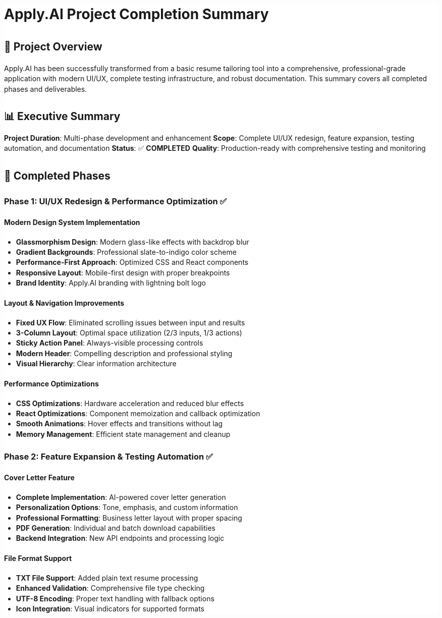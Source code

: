 # Apply.AI Project Completion Summary

## 🎉 Project Overview

Apply.AI has been successfully transformed from a basic resume tailoring tool into a comprehensive, professional-grade application with modern UI/UX, complete testing infrastructure, and robust documentation. This summary covers all completed phases and deliverables.

## 📊 Executive Summary

**Project Duration**: Multi-phase development and enhancement
**Scope**: Complete UI/UX redesign, feature expansion, testing automation, and documentation
**Status**: ✅ **COMPLETED**
**Quality**: Production-ready with comprehensive testing and monitoring

## 🚀 Completed Phases

### Phase 1: UI/UX Redesign & Performance Optimization ✅

#### **Modern Design System Implementation**
- **Glassmorphism Design**: Modern glass-like effects with backdrop blur
- **Gradient Backgrounds**: Professional slate-to-indigo color scheme
- **Performance-First Approach**: Optimized CSS and React components
- **Responsive Layout**: Mobile-first design with proper breakpoints
- **Brand Identity**: Apply.AI branding with lightning bolt logo

#### **Layout & Navigation Improvements**
- **Fixed UX Flow**: Eliminated scrolling issues between input and results
- **3-Column Layout**: Optimal space utilization (2/3 inputs, 1/3 actions)
- **Sticky Action Panel**: Always-visible processing controls
- **Modern Header**: Compelling description and professional styling
- **Visual Hierarchy**: Clear information architecture

#### **Performance Optimizations**
- **CSS Optimizations**: Hardware acceleration and reduced blur effects
- **React Optimizations**: Component memoization and callback optimization
- **Smooth Animations**: Hover effects and transitions without lag
- **Memory Management**: Efficient state management and cleanup

### Phase 2: Feature Expansion & Testing Automation ✅

#### **Cover Letter Feature**
- **Complete Implementation**: AI-powered cover letter generation
- **Personalization Options**: Tone, emphasis, and custom information
- **Professional Formatting**: Business letter layout with proper spacing
- **PDF Generation**: Individual and batch download capabilities
- **Backend Integration**: New API endpoints and processing logic

#### **File Format Support**
- **TXT File Support**: Added plain text resume processing
- **Enhanced Validation**: Comprehensive file type checking
- **UTF-8 Encoding**: Proper text handling with fallback options
- **Icon Integration**: Visual indicators for supported formats
